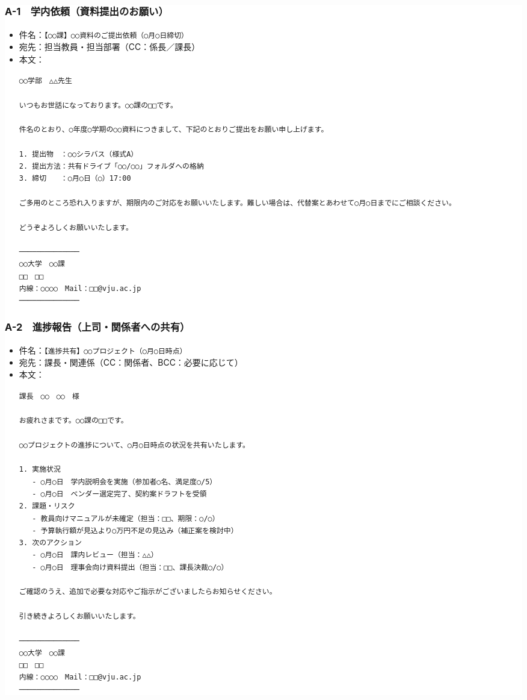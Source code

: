 ### A-1　学内依頼（資料提出のお願い）

- 件名：`【○○課】○○資料のご提出依頼（○月○日締切）`
- 宛先：担当教員・担当部署（CC：係長／課長）
- 本文：
  ```
  ○○学部　△△先生

  いつもお世話になっております。○○課の□□です。

  件名のとおり、○年度○学期の○○資料につきまして、下記のとおりご提出をお願い申し上げます。

  1. 提出物　：○○シラバス（様式A）
  2. 提出方法：共有ドライブ「○○/○○」フォルダへの格納
  3. 締切　　：○月○日（○）17:00

  ご多用のところ恐れ入りますが、期限内のご対応をお願いいたします。難しい場合は、代替案とあわせて○月○日までにご相談ください。

  どうぞよろしくお願いいたします。

  ──────────────
  ○○大学　○○課
  □□　□□
  内線：○○○○　Mail：□□@vju.ac.jp
  ──────────────
  ```

### A-2　進捗報告（上司・関係者への共有）

- 件名：`【進捗共有】○○プロジェクト（○月○日時点）`
- 宛先：課長・関連係（CC：関係者、BCC：必要に応じて）
- 本文：
  ```
  課長　○○　○○　様

  お疲れさまです。○○課の□□です。

  ○○プロジェクトの進捗について、○月○日時点の状況を共有いたします。

  1. 実施状況
     - ○月○日　学内説明会を実施（参加者○名、満足度○/5）
     - ○月○日　ベンダー選定完了、契約案ドラフトを受領
  2. 課題・リスク
     - 教員向けマニュアルが未確定（担当：□□、期限：○/○）
     - 予算執行額が見込より○万円不足の見込み（補正案を検討中）
  3. 次のアクション
     - ○月○日　課内レビュー（担当：△△）
     - ○月○日　理事会向け資料提出（担当：□□、課長決裁○/○）

  ご確認のうえ、追加で必要な対応やご指示がございましたらお知らせください。

  引き続きよろしくお願いいたします。

  ──────────────
  ○○大学　○○課
  □□　□□
  内線：○○○○　Mail：□□@vju.ac.jp
  ──────────────
  ```

